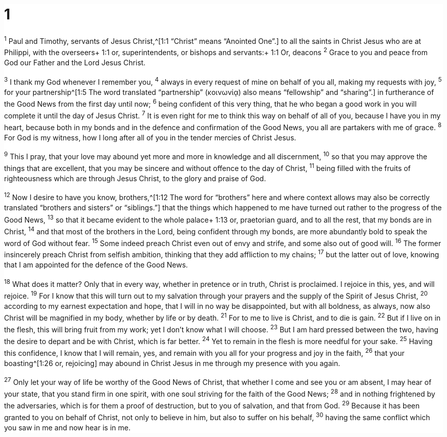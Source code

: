 # 1 
<sup>1</sup> Paul and Timothy, servants of Jesus Christ,^[1:1 “Christ” means “Anointed One”.] to all the saints in Christ Jesus who are at Philippi, with the overseers+ 1:1 or, superintendents, or bishops and servants:+ 1:1 Or, deacons <sup>2</sup> Grace to you and peace from God our Father and the Lord Jesus Christ. 


<sup>3</sup> I thank my God whenever I remember you, <sup>4</sup> always in every request of mine on behalf of you all, making my requests with joy, <sup>5</sup> for your partnership^[1:5 The word translated “partnership” (κοινωνίᾳ) also means “fellowship” and “sharing”.] in furtherance of the Good News from the first day until now; <sup>6</sup> being confident of this very thing, that he who began a good work in you will complete it until the day of Jesus Christ. <sup>7</sup> It is even right for me to think this way on behalf of all of you, because I have you in my heart, because both in my bonds and in the defence and confirmation of the Good News, you all are partakers with me of grace. <sup>8</sup> For God is my witness, how I long after all of you in the tender mercies of Christ Jesus. 


<sup>9</sup> This I pray, that your love may abound yet more and more in knowledge and all discernment, <sup>10</sup> so that you may approve the things that are excellent, that you may be sincere and without offence to the day of Christ, <sup>11</sup> being filled with the fruits of righteousness which are through Jesus Christ, to the glory and praise of God. 

<sup>12</sup> Now I desire to have you know, brothers,^[1:12 The word for “brothers” here and where context allows may also be correctly translated “brothers and sisters” or “siblings.”] that the things which happened to me have turned out rather to the progress of the Good News, <sup>13</sup> so that it became evident to the whole palace+ 1:13 or, praetorian guard, and to all the rest, that my bonds are in Christ, <sup>14</sup> and that most of the brothers in the Lord, being confident through my bonds, are more abundantly bold to speak the word of God without fear. <sup>15</sup> Some indeed preach Christ even out of envy and strife, and some also out of good will. <sup>16</sup> The former insincerely preach Christ from selfish ambition, thinking that they add affliction to my chains; <sup>17</sup> but the latter out of love, knowing that I am appointed for the defence of the Good News. 


<sup>18</sup> What does it matter? Only that in every way, whether in pretence or in truth, Christ is proclaimed. I rejoice in this, yes, and will rejoice. <sup>19</sup> For I know that this will turn out to my salvation through your prayers and the supply of the Spirit of Jesus Christ, <sup>20</sup> according to my earnest expectation and hope, that I will in no way be disappointed, but with all boldness, as always, now also Christ will be magnified in my body, whether by life or by death. <sup>21</sup> For to me to live is Christ, and to die is gain. <sup>22</sup> But if I live on in the flesh, this will bring fruit from my work; yet I don’t know what I will choose. <sup>23</sup> But I am hard pressed between the two, having the desire to depart and be with Christ, which is far better. <sup>24</sup> Yet to remain in the flesh is more needful for your sake. <sup>25</sup> Having this confidence, I know that I will remain, yes, and remain with you all for your progress and joy in the faith, <sup>26</sup> that your boasting^[1:26 or, rejoicing] may abound in Christ Jesus in me through my presence with you again. 


<sup>27</sup> Only let your way of life be worthy of the Good News of Christ, that whether I come and see you or am absent, I may hear of your state, that you stand firm in one spirit, with one soul striving for the faith of the Good News; <sup>28</sup> and in nothing frightened by the adversaries, which is for them a proof of destruction, but to you of salvation, and that from God. <sup>29</sup> Because it has been granted to you on behalf of Christ, not only to believe in him, but also to suffer on his behalf, <sup>30</sup> having the same conflict which you saw in me and now hear is in me. 
